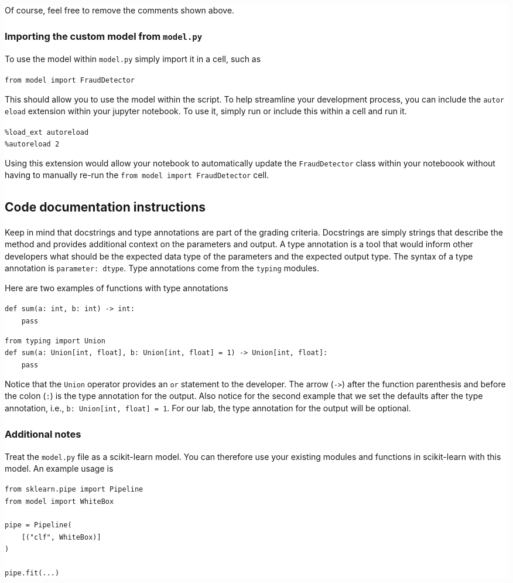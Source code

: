 Of course, feel free to remove the comments shown above.

### Importing the custom model from `model.py`

To use the model within `model.py` simply import it in a cell, such as

```
from model import FraudDetector
```

This should allow you to use the model within the script. To help streamline your development process, you can include the `autoreload` extension within your jupyter notebook. To use it, simply run or include this within a cell and run it.

```
%load_ext autoreload
%autoreload 2
```

Using this extension would allow your notebook to automatically update the `FraudDetector` class within your noteboook without having to manually re-run the `from model import FraudDetector` cell.

## Code documentation instructions

Keep in mind that docstrings and type annotations are part of the grading criteria. Docstrings are simply strings that describe the method and provides additional context on the parameters and output. A type annotation is a tool that would inform other developers what should be the expected data type of the parameters and the expected output type. The syntax of a type annotation is `parameter: dtype`. Type annotations come from the `typing` modules.

Here are two examples of functions with type annotations

```
def sum(a: int, b: int) -> int:
    pass
```

```
from typing import Union
def sum(a: Union[int, float], b: Union[int, float] = 1) -> Union[int, float]:
    pass
```

Notice that the `Union` operator provides an `or` statement to the developer. The arrow (`->`) after the function parenthesis and before the colon (`:`) is the type annotation for the output. Also notice for the second example that we set the defaults after the type annotation, i.e., `b: Union[int, float] = 1`. For our lab, the type annotation for the output will be optional.

### Additional notes

Treat the `model.py` file as a scikit-learn model. You can therefore use your existing modules and functions in scikit-learn with this model. An example usage is

```
from sklearn.pipe import Pipeline
from model import WhiteBox

pipe = Pipeline(
    [("clf", WhiteBox)]
)

pipe.fit(...)
```
